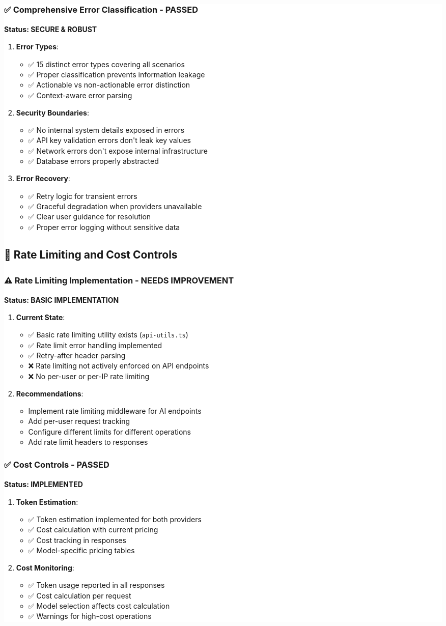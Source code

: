 ### ✅ Comprehensive Error Classification - PASSED

**Status: SECURE & ROBUST**

1. **Error Types**:
   - ✅ 15 distinct error types covering all scenarios
   - ✅ Proper classification prevents information leakage
   - ✅ Actionable vs non-actionable error distinction
   - ✅ Context-aware error parsing

2. **Security Boundaries**:
   - ✅ No internal system details exposed in errors
   - ✅ API key validation errors don't leak key values
   - ✅ Network errors don't expose internal infrastructure
   - ✅ Database errors properly abstracted

3. **Error Recovery**:
   - ✅ Retry logic for transient errors
   - ✅ Graceful degradation when providers unavailable
   - ✅ Clear user guidance for resolution
   - ✅ Proper error logging without sensitive data

## 🚦 Rate Limiting and Cost Controls

### ⚠️ Rate Limiting Implementation - NEEDS IMPROVEMENT

**Status: BASIC IMPLEMENTATION**

1. **Current State**:
   - ✅ Basic rate limiting utility exists (`api-utils.ts`)
   - ✅ Rate limit error handling implemented
   - ✅ Retry-after header parsing
   - ❌ Rate limiting not actively enforced on API endpoints
   - ❌ No per-user or per-IP rate limiting

2. **Recommendations**:
   - Implement rate limiting middleware for AI endpoints
   - Add per-user request tracking
   - Configure different limits for different operations
   - Add rate limit headers to responses

### ✅ Cost Controls - PASSED

**Status: IMPLEMENTED**

1. **Token Estimation**:
   - ✅ Token estimation implemented for both providers
   - ✅ Cost calculation with current pricing
   - ✅ Cost tracking in responses
   - ✅ Model-specific pricing tables

2. **Cost Monitoring**:
   - ✅ Token usage reported in all responses
   - ✅ Cost calculation per request
   - ✅ Model selection affects cost calculation
   - ✅ Warnings for high-cost operations
